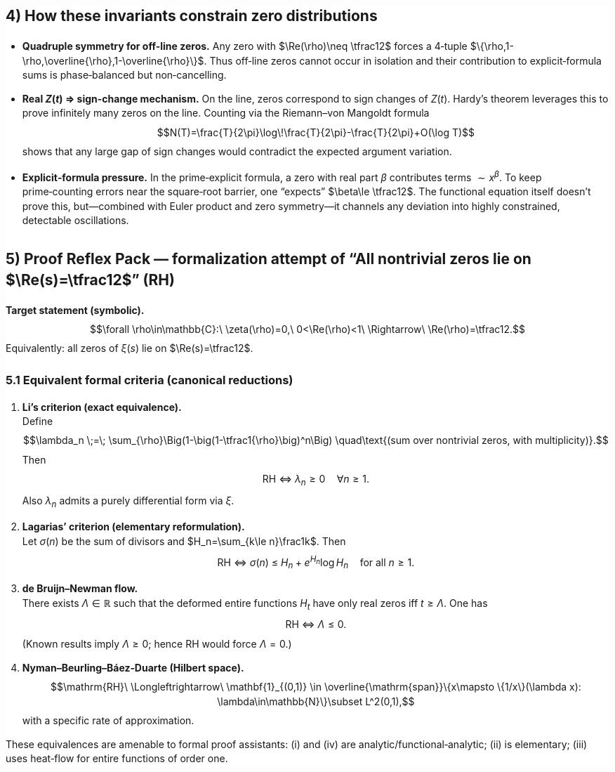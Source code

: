 ## 4) How these invariants constrain zero distributions

- **Quadruple symmetry for off-line zeros.** Any zero with $\Re(\rho)\neq \tfrac12$ forces a 4‑tuple $\{\rho,1-\rho,\overline{\rho},1-\overline{\rho}\}$. Thus off‑line zeros cannot occur in isolation and their contribution to explicit‑formula sums is phase‑balanced but non‑cancelling.

- **Real $Z(t)$ $\Rightarrow$ sign-change mechanism.** On the line, zeros correspond to sign changes of $Z(t)$. Hardy’s theorem leverages this to prove infinitely many zeros on the line. Counting via the Riemann–von Mangoldt formula
  $$N(T)=\frac{T}{2\pi}\log\!\frac{T}{2\pi}-\frac{T}{2\pi}+O(\log T)$$
  shows that any large gap of sign changes would contradict the expected argument variation.

- **Explicit‑formula pressure.** In the prime‑explicit formula, a zero with real part $\beta$ contributes terms $\sim x^{\beta}$. To keep prime‑counting errors near the square‑root barrier, one “expects” $\beta\le \tfrac12$. The functional equation itself doesn’t prove this, but—combined with Euler product and zero symmetry—it channels any deviation into highly constrained, detectable oscillations.

## 5) Proof Reflex Pack — formalization attempt of “All nontrivial zeros lie on $\Re(s)=\tfrac12$” (RH)

**Target statement (symbolic).**  
$$\forall \rho\in\mathbb{C}:\ \zeta(\rho)=0,\ 0<\Re(\rho)<1\ \Rightarrow\ \Re(\rho)=\tfrac12.$$
Equivalently: all zeros of $\xi(s)$ lie on $\Re(s)=\tfrac12$.

### 5.1 Equivalent formal criteria (canonical reductions)

1. **Li’s criterion (exact equivalence).**  
   Define
   $$\lambda_n \;=\; \sum_{\rho}\Big(1-\big(1-\tfrac1{\rho}\big)^n\Big) \quad\text{(sum over nontrivial zeros, with multiplicity)}.$$
   Then
   $$\mathrm{RH}\ \Longleftrightarrow\ \lambda_n\ge 0\quad\forall n\ge 1.$$
   Also $\lambda_n$ admits a purely differential form via $\xi$.

2. **Lagarias’ criterion (elementary reformulation).**  
   Let $\sigma(n)$ be the sum of divisors and $H_n=\sum_{k\le n}\frac1k$. Then
   $$\mathrm{RH}\ \Longleftrightarrow\ \sigma(n)\ \le\ H_n + e^{H_n}\log H_n\quad\text{for all }n\ge1.$$

3. **de Bruijn–Newman flow.**  
   There exists $\Lambda\in\mathbb{R}$ such that the deformed entire functions $H_t$ have only real zeros iff $t\ge\Lambda$. One has
   $$\mathrm{RH}\ \Longleftrightarrow\ \Lambda\le 0.$$
   (Known results imply $\Lambda\ge 0$; hence RH would force $\Lambda=0$.)

4. **Nyman–Beurling–Báez‑Duarte (Hilbert space).**  
   $$\mathrm{RH}\ \Longleftrightarrow\ \mathbf{1}_{(0,1)} \in \overline{\mathrm{span}}\{x\mapsto \{1/x\}(\lambda x): \lambda\in\mathbb{N}\}\subset L^2(0,1),$$
   with a specific rate of approximation.

These equivalences are amenable to formal proof assistants: (i) and (iv) are analytic/functional‑analytic; (ii) is elementary; (iii) uses heat‑flow for entire functions of order one.
